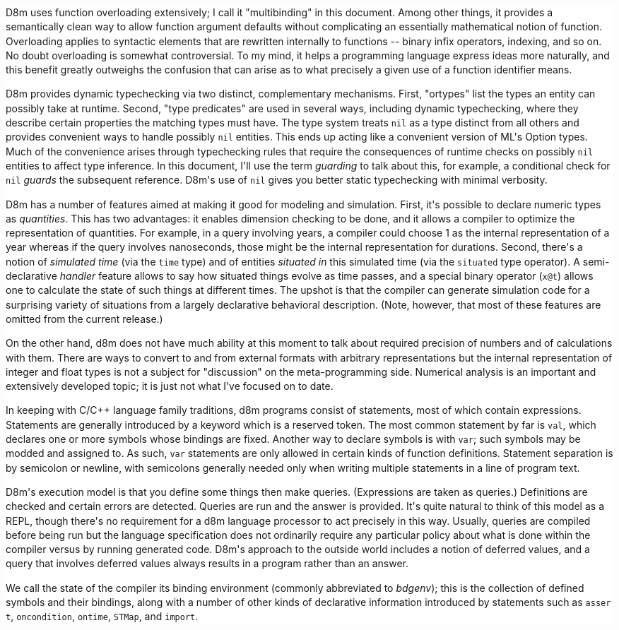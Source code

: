 D8m uses function overloading extensively; I call it "multibinding" in this document. Among other things, it provides a semantically clean way to allow function argument defaults without complicating an essentially mathematical notion of function. Overloading applies to syntactic elements that are rewritten internally to functions -- binary infix operators, indexing, and so on. No doubt overloading is somewhat controversial. To my mind, it helps a programming language express ideas more naturally, and this benefit greatly outweighs the confusion that can arise as to what precisely a given use of a function identifier means.

D8m provides dynamic typechecking via two distinct, complementary mechanisms. First, "ortypes" list the types an entity can possibly take at runtime. Second, "type predicates" are used in several ways, including dynamic typechecking, where they describe certain properties the matching types must have. The type system treats `nil` as a type distinct from all others and provides convenient ways to handle possibly `nil` entities. This ends up acting like a convenient version of ML's Option types. Much of the convenience arises through typechecking rules that require the consequences of runtime checks on possibly `nil` entities to affect type inference. In this document, I'll use the term _guarding_ to talk about this, for example, a conditional check for `nil` _guards_ the subsequent reference. D8m's use of `nil` gives you better static typechecking with minimal verbosity.

D8m has a number of features aimed at making it good for modeling and simulation. First, it's possible to declare numeric types as _quantities_. This has two advantages: it enables dimension checking to be done, and it allows a compiler to optimize the representation of quantities. For example, in a query involving years, a compiler could choose 1 as the internal representation of a year whereas if the query involves nanoseconds, those might be the internal representation for durations. Second, there's a notion of _simulated time_ (via the `time` type) and of entities _situated in_ this simulated time (via the `situated` type operator). A semi-declarative _handler_ feature allows to say how situated things evolve as time passes, and a special binary operator (`x@t`) allows one to calculate the state of such things at different times. The upshot is that the compiler can generate simulation code for a surprising variety of situations from a largely declarative behavioral description. (Note, however, that most of these features are omitted from the current release.)

On the other hand, d8m does not have much ability at this moment to talk about required precision of numbers and of calculations with them. There are ways to convert to and from external formats with arbitrary representations but the internal representation of integer and float types is not a subject for "discussion" on the meta-programming side. Numerical analysis is an important and extensively developed topic; it is just not what I've focused on to date.

In keeping with C/C++ language family traditions, d8m programs consist of statements, most of which contain expressions. Statements are generally introduced by a keyword which is a reserved token. The most common statement by far is `val`, which declares one or more symbols whose bindings are fixed. Another way to declare symbols is with `var`; such symbols may be modded and assigned to. As such, `var` statements are only allowed in certain kinds of function definitions. Statement separation is by semicolon or newline, with semicolons generally
needed only when writing multiple statements in a line of program text.

D8m's execution model is that you define some things then make queries. (Expressions are taken as queries.) Definitions are checked and certain errors are detected. Queries are run and the answer is provided. It's quite natural to think of this model as a REPL, though there's no requirement for a d8m language processor to act precisely in this way. Usually, queries are compiled before being run but the language specification does not ordinarily require any particular policy about what is done within the compiler versus by running generated code. D8m's approach to the outside world includes a notion of deferred values, and a query that involves deferred values always results in a program rather than an answer.

We call the state of the compiler its binding environment (commonly abbreviated to _bdgenv_); this is the collection of defined symbols and their bindings, along with a number of other kinds of declarative information introduced by statements such as `assert`, `oncondition`, `ontime`, `STMap`, and `import`.

